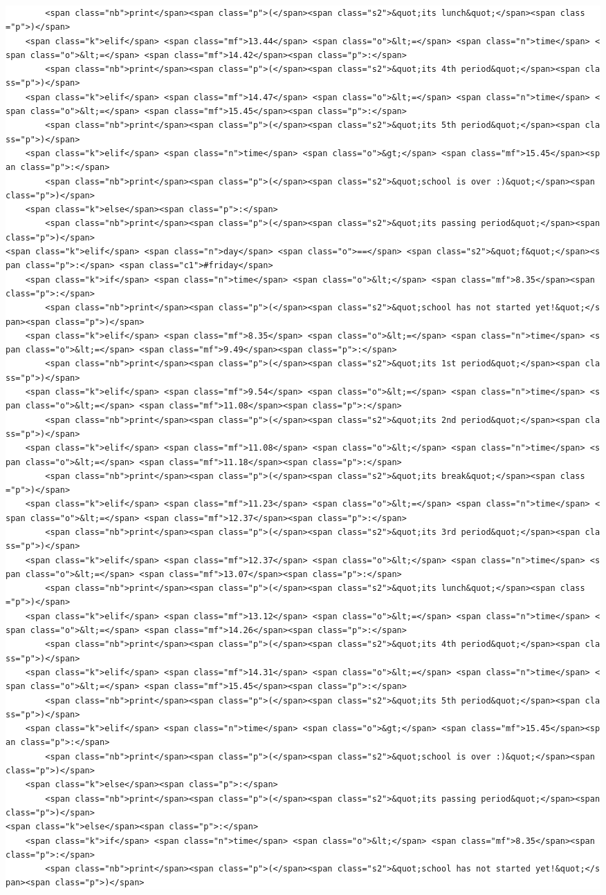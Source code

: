             <span class="nb">print</span><span class="p">(</span><span class="s2">&quot;its lunch&quot;</span><span class="p">)</span>
        <span class="k">elif</span> <span class="mf">13.44</span> <span class="o">&lt;=</span> <span class="n">time</span> <span class="o">&lt;=</span> <span class="mf">14.42</span><span class="p">:</span> 
            <span class="nb">print</span><span class="p">(</span><span class="s2">&quot;its 4th period&quot;</span><span class="p">)</span>
        <span class="k">elif</span> <span class="mf">14.47</span> <span class="o">&lt;=</span> <span class="n">time</span> <span class="o">&lt;=</span> <span class="mf">15.45</span><span class="p">:</span> 
            <span class="nb">print</span><span class="p">(</span><span class="s2">&quot;its 5th period&quot;</span><span class="p">)</span>
        <span class="k">elif</span> <span class="n">time</span> <span class="o">&gt;</span> <span class="mf">15.45</span><span class="p">:</span>
            <span class="nb">print</span><span class="p">(</span><span class="s2">&quot;school is over :)&quot;</span><span class="p">)</span>
        <span class="k">else</span><span class="p">:</span>
            <span class="nb">print</span><span class="p">(</span><span class="s2">&quot;its passing period&quot;</span><span class="p">)</span> 
    <span class="k">elif</span> <span class="n">day</span> <span class="o">==</span> <span class="s2">&quot;f&quot;</span><span class="p">:</span> <span class="c1">#friday</span>
        <span class="k">if</span> <span class="n">time</span> <span class="o">&lt;</span> <span class="mf">8.35</span><span class="p">:</span> 
            <span class="nb">print</span><span class="p">(</span><span class="s2">&quot;school has not started yet!&quot;</span><span class="p">)</span>
        <span class="k">elif</span> <span class="mf">8.35</span> <span class="o">&lt;=</span> <span class="n">time</span> <span class="o">&lt;=</span> <span class="mf">9.49</span><span class="p">:</span>
            <span class="nb">print</span><span class="p">(</span><span class="s2">&quot;its 1st period&quot;</span><span class="p">)</span>
        <span class="k">elif</span> <span class="mf">9.54</span> <span class="o">&lt;=</span> <span class="n">time</span> <span class="o">&lt;=</span> <span class="mf">11.08</span><span class="p">:</span>
            <span class="nb">print</span><span class="p">(</span><span class="s2">&quot;its 2nd period&quot;</span><span class="p">)</span>
        <span class="k">elif</span> <span class="mf">11.08</span> <span class="o">&lt;</span> <span class="n">time</span> <span class="o">&lt;=</span> <span class="mf">11.18</span><span class="p">:</span>
            <span class="nb">print</span><span class="p">(</span><span class="s2">&quot;its break&quot;</span><span class="p">)</span>
        <span class="k">elif</span> <span class="mf">11.23</span> <span class="o">&lt;=</span> <span class="n">time</span> <span class="o">&lt;=</span> <span class="mf">12.37</span><span class="p">:</span> 
            <span class="nb">print</span><span class="p">(</span><span class="s2">&quot;its 3rd period&quot;</span><span class="p">)</span>
        <span class="k">elif</span> <span class="mf">12.37</span> <span class="o">&lt;</span> <span class="n">time</span> <span class="o">&lt;=</span> <span class="mf">13.07</span><span class="p">:</span>
            <span class="nb">print</span><span class="p">(</span><span class="s2">&quot;its lunch&quot;</span><span class="p">)</span>
        <span class="k">elif</span> <span class="mf">13.12</span> <span class="o">&lt;=</span> <span class="n">time</span> <span class="o">&lt;=</span> <span class="mf">14.26</span><span class="p">:</span> 
            <span class="nb">print</span><span class="p">(</span><span class="s2">&quot;its 4th period&quot;</span><span class="p">)</span>
        <span class="k">elif</span> <span class="mf">14.31</span> <span class="o">&lt;=</span> <span class="n">time</span> <span class="o">&lt;=</span> <span class="mf">15.45</span><span class="p">:</span> 
            <span class="nb">print</span><span class="p">(</span><span class="s2">&quot;its 5th period&quot;</span><span class="p">)</span>
        <span class="k">elif</span> <span class="n">time</span> <span class="o">&gt;</span> <span class="mf">15.45</span><span class="p">:</span>
            <span class="nb">print</span><span class="p">(</span><span class="s2">&quot;school is over :)&quot;</span><span class="p">)</span>
        <span class="k">else</span><span class="p">:</span>
            <span class="nb">print</span><span class="p">(</span><span class="s2">&quot;its passing period&quot;</span><span class="p">)</span> 
    <span class="k">else</span><span class="p">:</span>
        <span class="k">if</span> <span class="n">time</span> <span class="o">&lt;</span> <span class="mf">8.35</span><span class="p">:</span> 
            <span class="nb">print</span><span class="p">(</span><span class="s2">&quot;school has not started yet!&quot;</span><span class="p">)</span>